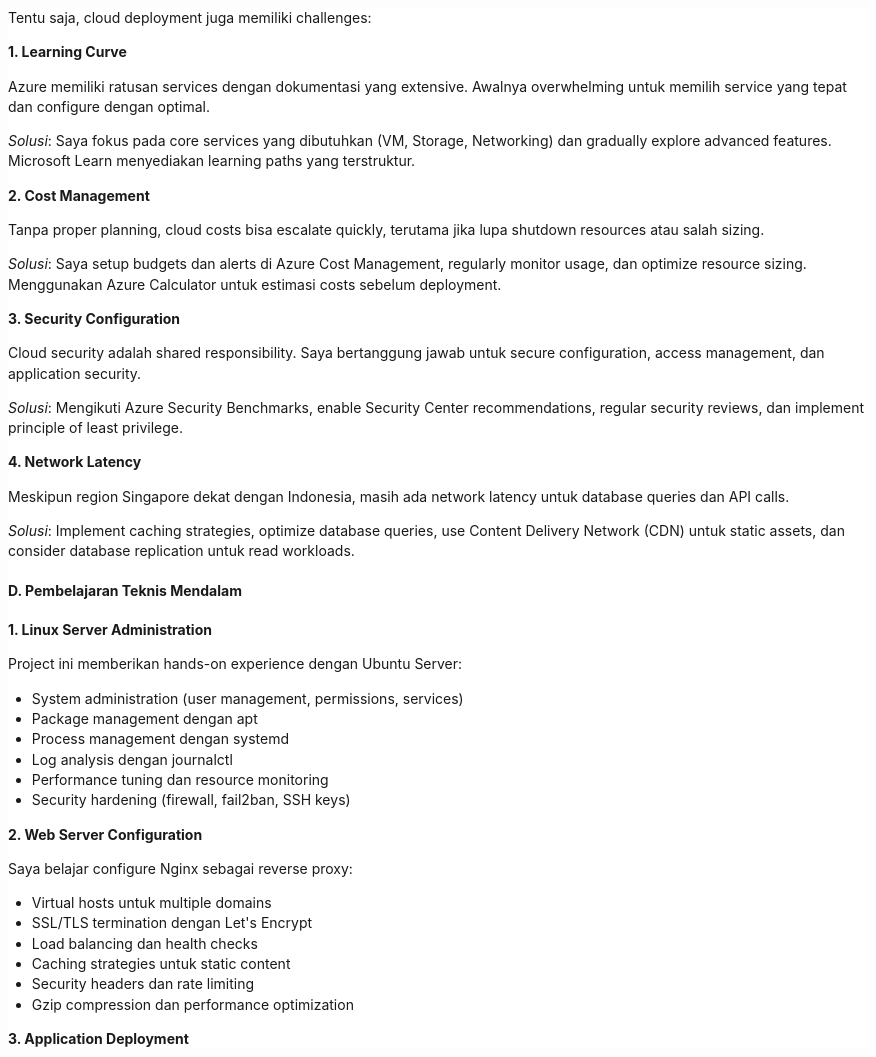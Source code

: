 Tentu saja, cloud deployment juga memiliki challenges:

**1. Learning Curve**

Azure memiliki ratusan services dengan dokumentasi yang extensive. Awalnya overwhelming untuk memilih service yang tepat dan configure dengan optimal.

_Solusi_: Saya fokus pada core services yang dibutuhkan (VM, Storage, Networking) dan gradually explore advanced features. Microsoft Learn menyediakan learning paths yang terstruktur.

**2. Cost Management**

Tanpa proper planning, cloud costs bisa escalate quickly, terutama jika lupa shutdown resources atau salah sizing.

_Solusi_: Saya setup budgets dan alerts di Azure Cost Management, regularly monitor usage, dan optimize resource sizing. Menggunakan Azure Calculator untuk estimasi costs sebelum deployment.

**3. Security Configuration**

Cloud security adalah shared responsibility. Saya bertanggung jawab untuk secure configuration, access management, dan application security.

_Solusi_: Mengikuti Azure Security Benchmarks, enable Security Center recommendations, regular security reviews, dan implement principle of least privilege.

**4. Network Latency**

Meskipun region Singapore dekat dengan Indonesia, masih ada network latency untuk database queries dan API calls.

_Solusi_: Implement caching strategies, optimize database queries, use Content Delivery Network (CDN) untuk static assets, dan consider database replication untuk read workloads.

#### D. Pembelajaran Teknis Mendalam

**1. Linux Server Administration**

Project ini memberikan hands-on experience dengan Ubuntu Server:

- System administration (user management, permissions, services)
- Package management dengan apt
- Process management dengan systemd
- Log analysis dengan journalctl
- Performance tuning dan resource monitoring
- Security hardening (firewall, fail2ban, SSH keys)

**2. Web Server Configuration**

Saya belajar configure Nginx sebagai reverse proxy:

- Virtual hosts untuk multiple domains
- SSL/TLS termination dengan Let's Encrypt
- Load balancing dan health checks
- Caching strategies untuk static content
- Security headers dan rate limiting
- Gzip compression dan performance optimization

**3. Application Deployment**
